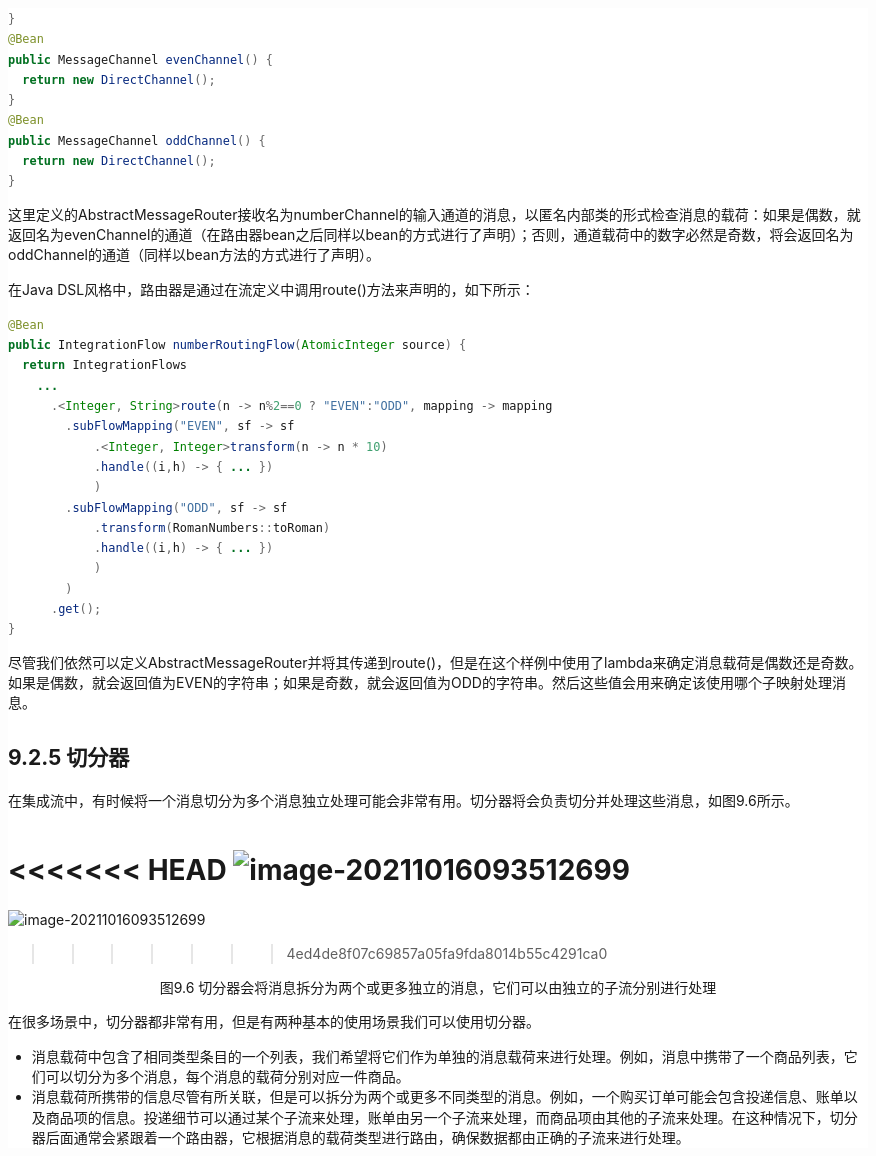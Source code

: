 ```java
}
@Bean
public MessageChannel evenChannel() {
  return new DirectChannel();
}
@Bean
public MessageChannel oddChannel() {
  return new DirectChannel();
}
```

这里定义的AbstractMessageRouter接收名为numberChannel的输入通道的消息，以匿名内部类的形式检查消息的载荷：如果是偶数，就返回名为evenChannel的通道（在路由器bean之后同样以bean的方式进行了声明）；否则，通道载荷中的数字必然是奇数，将会返回名为oddChannel的通道（同样以bean方法的方式进行了声明）。

在Java DSL风格中，路由器是通过在流定义中调用route()方法来声明的，如下所示：

```java
@Bean
public IntegrationFlow numberRoutingFlow(AtomicInteger source) {
  return IntegrationFlows
    ...
      .<Integer, String>route(n -> n%2==0 ? "EVEN":"ODD", mapping -> mapping
        .subFlowMapping("EVEN", sf -> sf
            .<Integer, Integer>transform(n -> n * 10)
            .handle((i,h) -> { ... })
            )
        .subFlowMapping("ODD", sf -> sf
            .transform(RomanNumbers::toRoman)
            .handle((i,h) -> { ... })
            )
        )
      .get();
}
```

尽管我们依然可以定义AbstractMessageRouter并将其传递到route()，但是在这个样例中使用了lambda来确定消息载荷是偶数还是奇数。如果是偶数，就会返回值为EVEN的字符串；如果是奇数，就会返回值为ODD的字符串。然后这些值会用来确定该使用哪个子映射处理消息。

## 9.2.5 切分器
在集成流中，有时候将一个消息切分为多个消息独立处理可能会非常有用。切分器将会负责切分并处理这些消息，如图9.6所示。

<<<<<<< HEAD
![image-20211016093512699](https://raw.githubusercontent.com/lanlan2017/images/master/Blog/Sum/20211016093513.png)
=======
![image-20211016093512699](https://gitee.com/XiaoLan223/images/raw/master/Blog/Sum/20211016093513.png)
>>>>>>> 4ed4de8f07c69857a05fa9fda8014b55c4291ca0

<center>图9.6 切分器会将消息拆分为两个或更多独立的消息，它们可以由独立的子流分别进行处理</center>

在很多场景中，切分器都非常有用，但是有两种基本的使用场景我们可以使用切分器。
- 消息载荷中包含了相同类型条目的一个列表，我们希望将它们作为单独的消息载荷来进行处理。例如，消息中携带了一个商品列表，它们可以切分为多个消息，每个消息的载荷分别对应一件商品。
- 消息载荷所携带的信息尽管有所关联，但是可以拆分为两个或更多不同类型的消息。例如，一个购买订单可能会包含投递信息、账单以及商品项的信息。投递细节可以通过某个子流来处理，账单由另一个子流来处理，而商品项由其他的子流来处理。在这种情况下，切分器后面通常会紧跟着一个路由器，它根据消息的载荷类型进行路由，确保数据都由正确的子流来进行处理。
